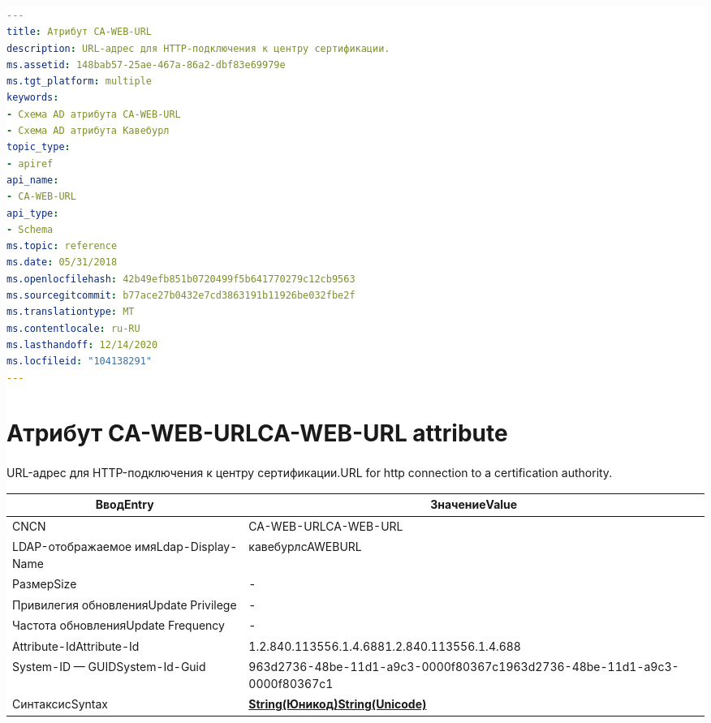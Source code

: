 ```yaml
---
title: Атрибут CA-WEB-URL
description: URL-адрес для HTTP-подключения к центру сертификации.
ms.assetid: 148bab57-25ae-467a-86a2-dbf83e69979e
ms.tgt_platform: multiple
keywords:
- Схема AD атрибута CA-WEB-URL
- Схема AD атрибута Кавебурл
topic_type:
- apiref
api_name:
- CA-WEB-URL
api_type:
- Schema
ms.topic: reference
ms.date: 05/31/2018
ms.openlocfilehash: 42b49efb851b0720499f5b641770279c12cb9563
ms.sourcegitcommit: b77ace27b0432e7cd3863191b11926be032fbe2f
ms.translationtype: MT
ms.contentlocale: ru-RU
ms.lasthandoff: 12/14/2020
ms.locfileid: "104138291"
---
```

# <a name="ca-web-url-attribute"></a><span data-ttu-id="3d40a-105">Атрибут CA-WEB-URL</span><span class="sxs-lookup"><span data-stu-id="3d40a-105">CA-WEB-URL attribute</span></span>

<span data-ttu-id="3d40a-106">URL-адрес для HTTP-подключения к центру сертификации.</span><span class="sxs-lookup"><span data-stu-id="3d40a-106">URL for http connection to a certification authority.</span></span>



| <span data-ttu-id="3d40a-107">Ввод</span><span class="sxs-lookup"><span data-stu-id="3d40a-107">Entry</span></span> | <span data-ttu-id="3d40a-108">Значение</span><span class="sxs-lookup"><span data-stu-id="3d40a-108">Value</span></span> |
|-------------------|---------------------------------------------|
| <span data-ttu-id="3d40a-109">CN</span><span class="sxs-lookup"><span data-stu-id="3d40a-109">CN</span></span>                | <span data-ttu-id="3d40a-110">CA-WEB-URL</span><span class="sxs-lookup"><span data-stu-id="3d40a-110">CA-WEB-URL</span></span>                                  |
| <span data-ttu-id="3d40a-111">LDAP-отображаемое имя</span><span class="sxs-lookup"><span data-stu-id="3d40a-111">Ldap-Display-Name</span></span> | <span data-ttu-id="3d40a-112">кавебурл</span><span class="sxs-lookup"><span data-stu-id="3d40a-112">cAWEBURL</span></span>                                    |
| <span data-ttu-id="3d40a-113">Размер</span><span class="sxs-lookup"><span data-stu-id="3d40a-113">Size</span></span>              | \-                                          |
| <span data-ttu-id="3d40a-114">Привилегия обновления</span><span class="sxs-lookup"><span data-stu-id="3d40a-114">Update Privilege</span></span>  | \-                                          |
| <span data-ttu-id="3d40a-115">Частота обновления</span><span class="sxs-lookup"><span data-stu-id="3d40a-115">Update Frequency</span></span>  | \-                                          |
| <span data-ttu-id="3d40a-116">Attribute-Id</span><span class="sxs-lookup"><span data-stu-id="3d40a-116">Attribute-Id</span></span>      | <span data-ttu-id="3d40a-117">1.2.840.113556.1.4.688</span><span class="sxs-lookup"><span data-stu-id="3d40a-117">1.2.840.113556.1.4.688</span></span>                      |
| <span data-ttu-id="3d40a-118">System-ID — GUID</span><span class="sxs-lookup"><span data-stu-id="3d40a-118">System-Id-Guid</span></span>    | <span data-ttu-id="3d40a-119">963d2736-48be-11d1-a9c3-0000f80367c1</span><span class="sxs-lookup"><span data-stu-id="3d40a-119">963d2736-48be-11d1-a9c3-0000f80367c1</span></span>        |
| <span data-ttu-id="3d40a-120">Синтаксис</span><span class="sxs-lookup"><span data-stu-id="3d40a-120">Syntax</span></span>            | [<span data-ttu-id="3d40a-121">**String(Юникод)**</span><span class="sxs-lookup"><span data-stu-id="3d40a-121">**String(Unicode)**</span></span>](s-string-unicode.md) |
